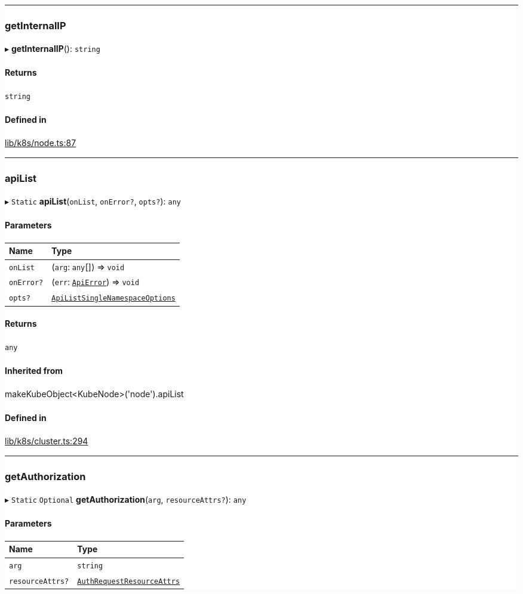 ___

### getInternalIP

▸ **getInternalIP**(): `string`

#### Returns

`string`

#### Defined in

[lib/k8s/node.ts:87](https://github.com/kubernetes-sigs/headlamp/blob/072d2509b/frontend/src/lib/k8s/node.ts#L87)

___

### apiList

▸ `Static` **apiList**(`onList`, `onError?`, `opts?`): `any`

#### Parameters

| Name | Type |
| :------ | :------ |
| `onList` | (`arg`: `any`[]) => `void` |
| `onError?` | (`err`: [`ApiError`](../interfaces/lib_k8s_apiProxy.ApiError.md)) => `void` |
| `opts?` | [`ApiListSingleNamespaceOptions`](../interfaces/lib_k8s_cluster.ApiListSingleNamespaceOptions.md) |

#### Returns

`any`

#### Inherited from

makeKubeObject<KubeNode\>('node').apiList

#### Defined in

[lib/k8s/cluster.ts:294](https://github.com/kubernetes-sigs/headlamp/blob/072d2509b/frontend/src/lib/k8s/cluster.ts#L294)

___

### getAuthorization

▸ `Static` `Optional` **getAuthorization**(`arg`, `resourceAttrs?`): `any`

#### Parameters

| Name | Type |
| :------ | :------ |
| `arg` | `string` |
| `resourceAttrs?` | [`AuthRequestResourceAttrs`](../interfaces/lib_k8s_cluster.AuthRequestResourceAttrs.md) |
